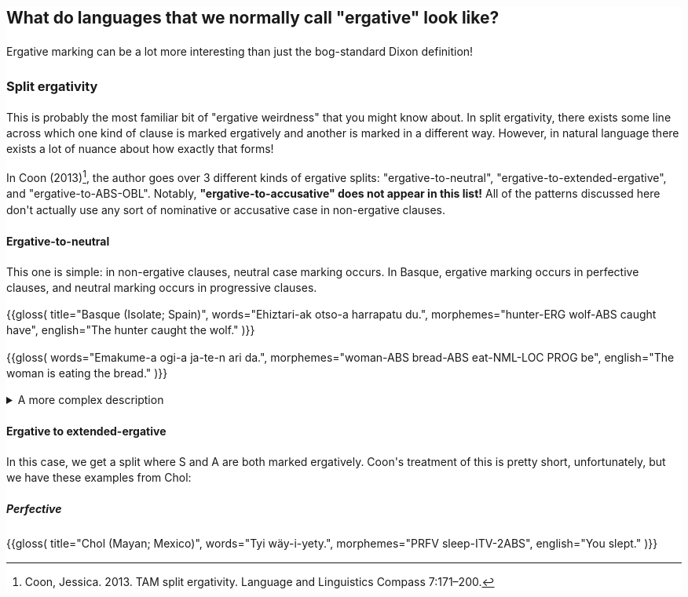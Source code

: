## What do languages that we normally call "ergative" look like?

Ergative marking can be a lot more interesting than just the bog-standard Dixon definition! 

### Split ergativity

This is probably the most familiar bit of "ergative weirdness" that you might know about. In split ergativity, there exists
some line across which one kind of clause is marked ergatively and another is marked in a different way. However, in natural
language there exists a lot of nuance about how exactly that forms!

In Coon (2013)[^coon2013], the author goes over 3 different kinds of ergative splits: "ergative-to-neutral",
"ergative-to-extended-ergative", and "ergative-to-ABS-OBL". Notably, **"ergative-to-accusative" does not appear in this list!**
All of the patterns discussed here don't actually use any sort of nominative or accusative case in non-ergative clauses.

#### Ergative-to-neutral

This one is simple: in non-ergative clauses, neutral case marking occurs. In Basque, ergative marking occurs in perfective
clauses, and neutral marking occurs in progressive clauses.

{{gloss(
    title="Basque (Isolate; Spain)",
    words="Ehiztari-ak otso-a harrapatu du.",
    morphemes="hunter-ERG wolf-ABS caught have",
    english="The hunter caught the wolf."
)}}

{{gloss(
    words="Emakume-a ogi-a ja-te-n ari da.",
    morphemes="woman-ABS bread-ABS eat-NML-LOC PROG be",
    english="The woman is eating the bread."
)}}

<details class="aside"><summary>A more complex description</summary></details>

#### Ergative to extended-ergative

In this case, we get a split where S and A are both marked ergatively. Coon's treatment of this is pretty short,
unfortunately, but we have these examples from Chol:

##### Perfective

{{gloss(
    title="Chol (Mayan; Mexico)",
    words="Tyi wäy-i-yety.",
    morphemes="PRFV sleep-ITV-2ABS",
    english="You slept."
)}}


[wals-1]: https://wals.info/chapter/98
[wals-2]: https://wals.info/combinations/98A_100A
[^morphosyntax]: By Votre Idéolinguiste Local - Own work, CC BY-SA 4.0, https://commons.wikimedia.org/w/index.php?curid=135265037
[^handbookcase]: Bickel, B. & Nichols, J. (2009). Case marking and alignment. In A. Malchukov & A. Spencer (Eds.), The Oxford Handbook of Case (pp. 304-321). New York, NY: Oxford University Press.
[^belhareabs]: The original source marks this as nominative, but I think this is due to their more in-depth analysis.
[^ura2000]: Ura, Hiroyuki. (2000). Checking theory and grammatical functions in Universal Grammar. Oxford: Oxford University Press.
[^natsuko2007]: Tsujimura, Natsuko (2007). An introduction to Japanese linguistics. Wiley-Blackwell. p. 382. ISBN 978-1-4051-1065-5.
[^bluebird]: For a much more in-depth version of this argument, read [The Blue Bird of Ergativity](https://web.archive.org/web/20210516192221/http://celia.cnrs.fr/FichExt/Documents%20de%20travail/Ergativite/3dDelancey.htm).
[^coon2013]: Coon, Jessica. 2013. TAM split ergativity. Language and Linguistics Compass 7:171–200.
[^samoan]: Originally, this was glossed as "The boy spotted the fish" versus "The boy looked at the fish". These are probably more
[^comrie]: Keenan, Edward L.; Comrie, Bernard (1977). "Noun phrase accessibility and Universal Grammar". Linguistic Inquiry. 8 (1): 63–99.
[^oldmenandguns]: I'm unsure how to translate an antipassive very well. I'm somewhat tempted to say "the gun was bought by the old man",
[^mcgregor]: McGregor, W.B. (2009), Typology of Ergativity. Language and Linguistics Compass, 3: 480-508. https://doi.org/10.1111/j.1749-818X.2008.00118.x
[^cleamdeal]: Clem, Emily and Amy Rose Deal. 2024. Dependent case by Agree: Ergative in Shawi. to appear in Linguistic Inquiry.